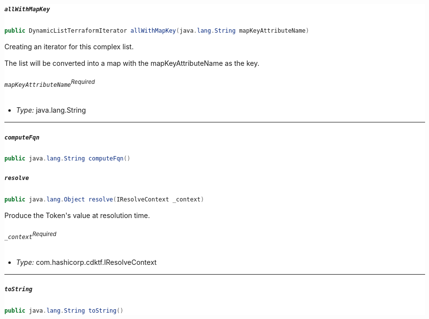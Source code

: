 
##### `allWithMapKey` <a name="allWithMapKey" id="rhizo-co-terraform-provider-oci.dataOciMysqlMysqlConfigurations.DataOciMysqlMysqlConfigurationsConfigurationsInitVariablesList.allWithMapKey"></a>

```java
public DynamicListTerraformIterator allWithMapKey(java.lang.String mapKeyAttributeName)
```

Creating an iterator for this complex list.

The list will be converted into a map with the mapKeyAttributeName as the key.

###### `mapKeyAttributeName`<sup>Required</sup> <a name="mapKeyAttributeName" id="rhizo-co-terraform-provider-oci.dataOciMysqlMysqlConfigurations.DataOciMysqlMysqlConfigurationsConfigurationsInitVariablesList.allWithMapKey.parameter.mapKeyAttributeName"></a>

- *Type:* java.lang.String

---

##### `computeFqn` <a name="computeFqn" id="rhizo-co-terraform-provider-oci.dataOciMysqlMysqlConfigurations.DataOciMysqlMysqlConfigurationsConfigurationsInitVariablesList.computeFqn"></a>

```java
public java.lang.String computeFqn()
```

##### `resolve` <a name="resolve" id="rhizo-co-terraform-provider-oci.dataOciMysqlMysqlConfigurations.DataOciMysqlMysqlConfigurationsConfigurationsInitVariablesList.resolve"></a>

```java
public java.lang.Object resolve(IResolveContext _context)
```

Produce the Token's value at resolution time.

###### `_context`<sup>Required</sup> <a name="_context" id="rhizo-co-terraform-provider-oci.dataOciMysqlMysqlConfigurations.DataOciMysqlMysqlConfigurationsConfigurationsInitVariablesList.resolve.parameter._context"></a>

- *Type:* com.hashicorp.cdktf.IResolveContext

---

##### `toString` <a name="toString" id="rhizo-co-terraform-provider-oci.dataOciMysqlMysqlConfigurations.DataOciMysqlMysqlConfigurationsConfigurationsInitVariablesList.toString"></a>

```java
public java.lang.String toString()
```
